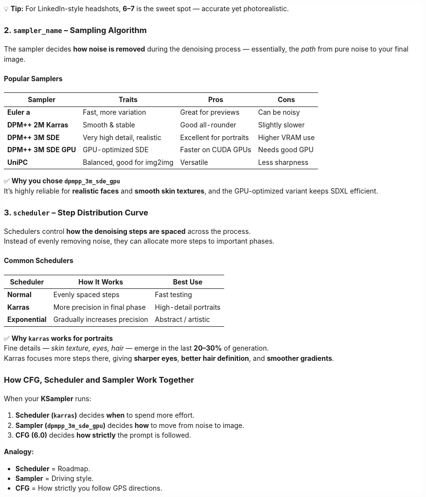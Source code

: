 💡 **Tip:** For LinkedIn-style headshots, **6–7** is the sweet spot — accurate yet photorealistic.  


### 2. `sampler_name` – Sampling Algorithm  

The sampler decides **how noise is removed** during the denoising process — essentially, the *path* from pure noise to your final image.  

#### Popular Samplers  

| Sampler | Traits | Pros | Cons |
|---------|--------|------|------|
| **Euler a** | Fast, more variation | Great for previews | Can be noisy |
| **DPM++ 2M Karras** | Smooth & stable | Good all-rounder | Slightly slower |
| **DPM++ 3M SDE** | Very high detail, realistic | Excellent for portraits | Higher VRAM use |
| **DPM++ 3M SDE GPU** | GPU-optimized SDE | Faster on CUDA GPUs | Needs good GPU |
| **UniPC** | Balanced, good for img2img | Versatile | Less sharpness |

✅ **Why you chose `dpmpp_3m_sde_gpu`**  
It’s highly reliable for **realistic faces** and **smooth skin textures**, and the GPU-optimized variant keeps SDXL efficient.  

### 3. `scheduler` – Step Distribution Curve  

Schedulers control **how the denoising steps are spaced** across the process.  
Instead of evenly removing noise, they can allocate more steps to important phases.  

#### Common Schedulers

| Scheduler | How It Works | Best Use |
|-----------|--------------|----------|
| **Normal** | Evenly spaced steps | Fast testing |
| **Karras** | More precision in final phase | High-detail portraits |
| **Exponential** | Gradually increases precision | Abstract / artistic |

✅ **Why `karras` works for portraits**  
Fine details — *skin texture, eyes, hair* — emerge in the last **20–30%** of generation.  
Karras focuses more steps there, giving **sharper eyes**, **better hair definition**, and **smoother gradients**.  

### How CFG, Scheduler and Sampler Work Together

When your **KSampler** runs:  

1. **Scheduler (`karras`)** decides **when** to spend more effort.  
2. **Sampler (`dpmpp_3m_sde_gpu`)** decides **how** to move from noise to image.  
3. **CFG (6.0)** decides **how strictly** the prompt is followed.  

**Analogy:**  
- **Scheduler** = Roadmap.  
- **Sampler** = Driving style.  
- **CFG** = How strictly you follow GPS directions.  
